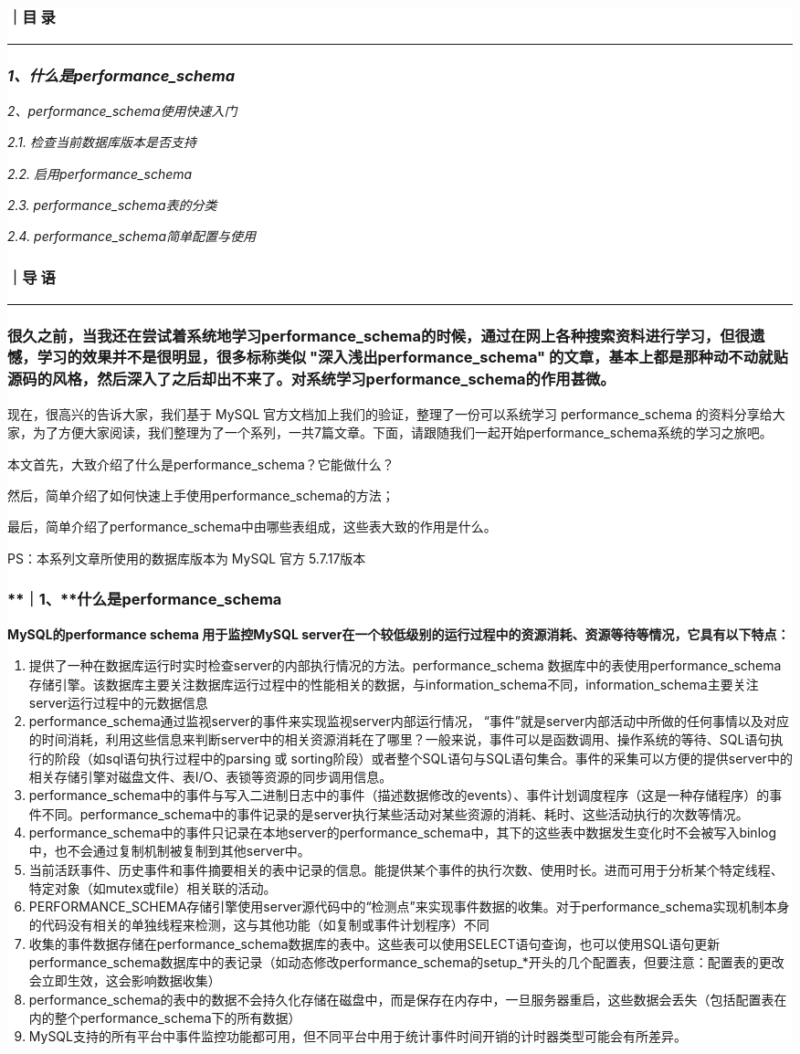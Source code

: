 ### **｜目 录**

------

### *1、什么是performance_schema* 

*2、performance_schema使用快速入门*

*2.1. 检查当前数据库版本是否支持*

*2.2. 启用performance_schema*

*2.3. performance_schema表的分类*

*2.4. performance_schema简单配置与使用*

### **｜导 语**

------

### 很久之前，当我还在尝试着系统地学习performance_schema的时候，通过在网上各种搜索资料进行学习，但很遗憾，学习的效果并不是很明显，很多标称类似 "深入浅出performance_schema"  的文章，基本上都是那种动不动就贴源码的风格，然后深入了之后却出不来了。对系统学习performance_schema的作用甚微。  

现在，很高兴的告诉大家，我们基于 MySQL 官方文档加上我们的验证，整理了一份可以系统学习 performance_schema  的资料分享给大家，为了方便大家阅读，我们整理为了一个系列，一共7篇文章。下面，请跟随我们一起开始performance_schema系统的学习之旅吧。

本文首先，大致介绍了什么是performance_schema？它能做什么？

然后，简单介绍了如何快速上手使用performance_schema的方法；

最后，简单介绍了performance_schema中由哪些表组成，这些表大致的作用是什么。

PS：本系列文章所使用的数据库版本为 MySQL 官方 5.7.17版本

### 

### **｜1、****什么是performance_schema**

**MySQL的performance schema 用于监控MySQL server在一个较低级别的运行过程中的资源消耗、资源等待等情况，它具有以下特点：** 

1. 提供了一种在数据库运行时实时检查server的内部执行情况的方法。performance_schema  数据库中的表使用performance_schema存储引擎。该数据库主要关注数据库运行过程中的性能相关的数据，与information_schema不同，information_schema主要关注server运行过程中的元数据信息 
2. performance_schema通过监视server的事件来实现监视server内部运行情况，  “事件”就是server内部活动中所做的任何事情以及对应的时间消耗，利用这些信息来判断server中的相关资源消耗在了哪里？一般来说，事件可以是函数调用、操作系统的等待、SQL语句执行的阶段（如sql语句执行过程中的parsing 或  sorting阶段）或者整个SQL语句与SQL语句集合。事件的采集可以方便的提供server中的相关存储引擎对磁盘文件、表I/O、表锁等资源的同步调用信息。 
3. performance_schema中的事件与写入二进制日志中的事件（描述数据修改的events）、事件计划调度程序（这是一种存储程序）的事件不同。performance_schema中的事件记录的是server执行某些活动对某些资源的消耗、耗时、这些活动执行的次数等情况。 
4. performance_schema中的事件只记录在本地server的performance_schema中，其下的这些表中数据发生变化时不会被写入binlog中，也不会通过复制机制被复制到其他server中。 
5. 当前活跃事件、历史事件和事件摘要相关的表中记录的信息。能提供某个事件的执行次数、使用时长。进而可用于分析某个特定线程、特定对象（如mutex或file）相关联的活动。 
6. PERFORMANCE_SCHEMA存储引擎使用server源代码中的“检测点”来实现事件数据的收集。对于performance_schema实现机制本身的代码没有相关的单独线程来检测，这与其他功能（如复制或事件计划程序）不同 
7. 收集的事件数据存储在performance_schema数据库的表中。这些表可以使用SELECT语句查询，也可以使用SQL语句更新performance_schema数据库中的表记录（如动态修改performance_schema的setup_*开头的几个配置表，但要注意：配置表的更改会立即生效，这会影响数据收集） 
8. performance_schema的表中的数据不会持久化存储在磁盘中，而是保存在内存中，一旦服务器重启，这些数据会丢失（包括配置表在内的整个performance_schema下的所有数据） 
9. MySQL支持的所有平台中事件监控功能都可用，但不同平台中用于统计事件时间开销的计时器类型可能会有所差异。 
